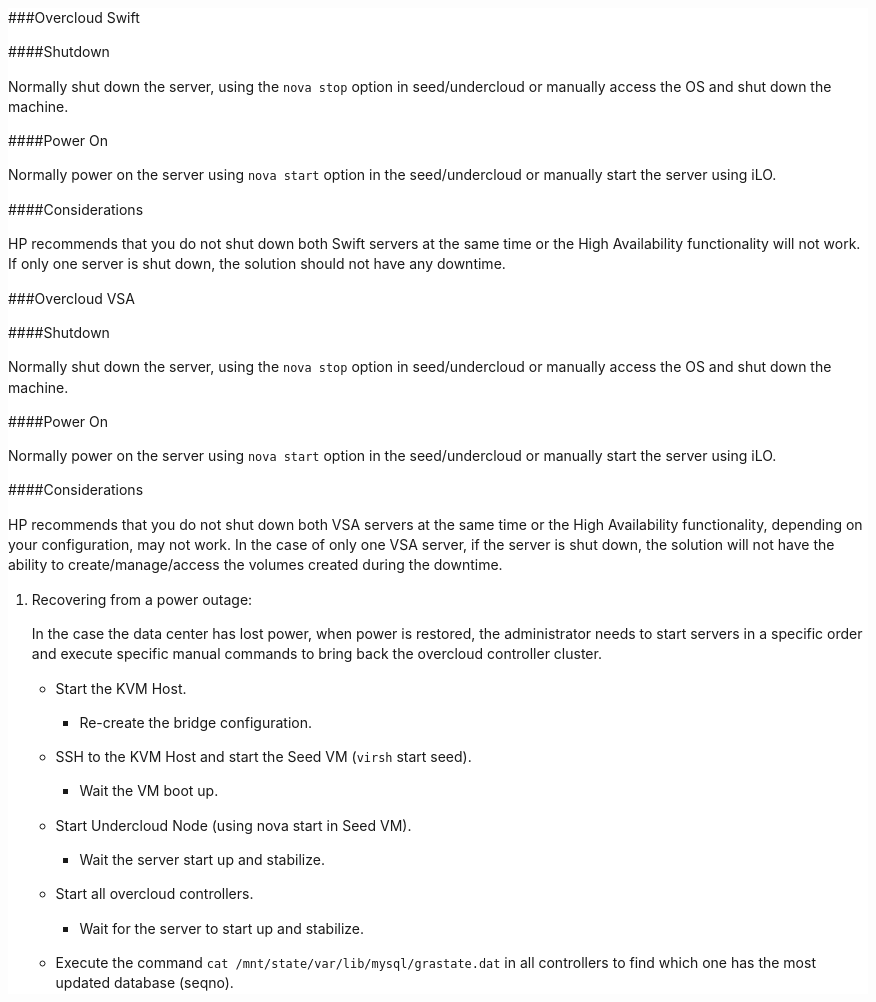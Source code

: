 ###Overcloud Swift

####Shutdown

Normally shut down the server, using the `nova stop` option in seed/undercloud or manually access the OS and shut down the machine.

####Power On

Normally power on the server using `nova start` option in the seed/undercloud or manually start the server using iLO.

####Considerations

HP recommends that you do not shut down both Swift servers at the same time or the High Availability functionality will not work. If only one server is shut down, the solution should not have any downtime.

###Overcloud VSA

####Shutdown

Normally shut down the server, using the `nova stop` option in seed/undercloud or manually access the OS and shut down the machine.

####Power On

Normally power on the server using `nova start` option in the seed/undercloud or manually start the server using iLO.

####Considerations

HP recommends that you do not shut down both VSA servers at the same time or the High Availability functionality, depending on your configuration, may not work. In the case of only one VSA server, if the server is shut down, the solution will not have the ability to create/manage/access the volumes created during the downtime.

1. Recovering from a power outage:

	In the case the data center has lost power, when power is restored, the administrator needs to start servers in a specific order and execute specific manual commands to bring back the overcloud controller cluster.

	* Start the KVM Host.

		* Re-create the bridge configuration.

	* SSH to the KVM Host and start the Seed VM (`virsh` start seed).

		* Wait the VM boot up.

	* Start Undercloud Node (using nova start in Seed VM).

		* Wait the server start up and stabilize.

	* Start all overcloud controllers.

		* Wait for the server to start up and stabilize.

	* Execute the command `cat /mnt/state/var/lib/mysql/grastate.dat` in all controllers to find which one has the most updated database (seqno).
